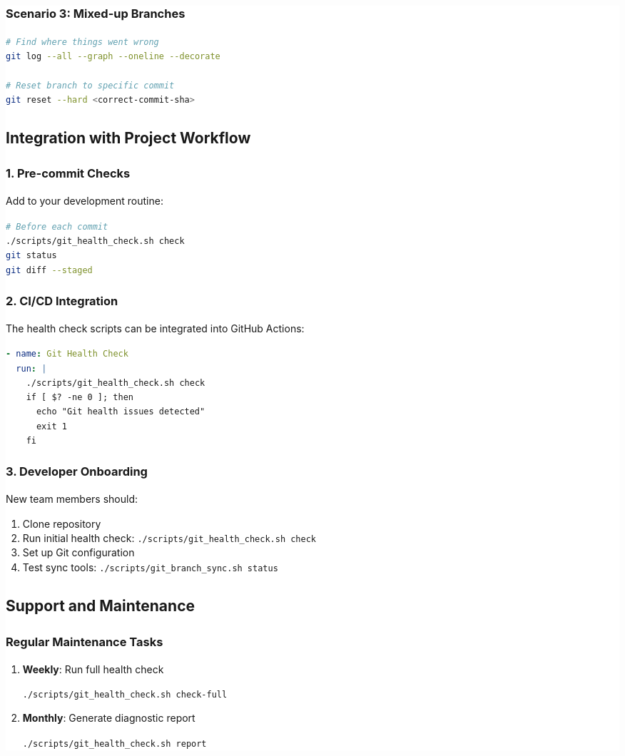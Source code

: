 ### Scenario 3: Mixed-up Branches
```bash
# Find where things went wrong
git log --all --graph --oneline --decorate

# Reset branch to specific commit
git reset --hard <correct-commit-sha>
```

## Integration with Project Workflow

### 1. Pre-commit Checks

Add to your development routine:
```bash
# Before each commit
./scripts/git_health_check.sh check
git status
git diff --staged
```

### 2. CI/CD Integration

The health check scripts can be integrated into GitHub Actions:
```yaml
- name: Git Health Check
  run: |
    ./scripts/git_health_check.sh check
    if [ $? -ne 0 ]; then
      echo "Git health issues detected"
      exit 1
    fi
```

### 3. Developer Onboarding

New team members should:
1. Clone repository
2. Run initial health check: `./scripts/git_health_check.sh check`
3. Set up Git configuration
4. Test sync tools: `./scripts/git_branch_sync.sh status`

## Support and Maintenance

### Regular Maintenance Tasks

1. **Weekly**: Run full health check
   ```bash
   ./scripts/git_health_check.sh check-full
   ```

2. **Monthly**: Generate diagnostic report
   ```bash
   ./scripts/git_health_check.sh report
   ```
